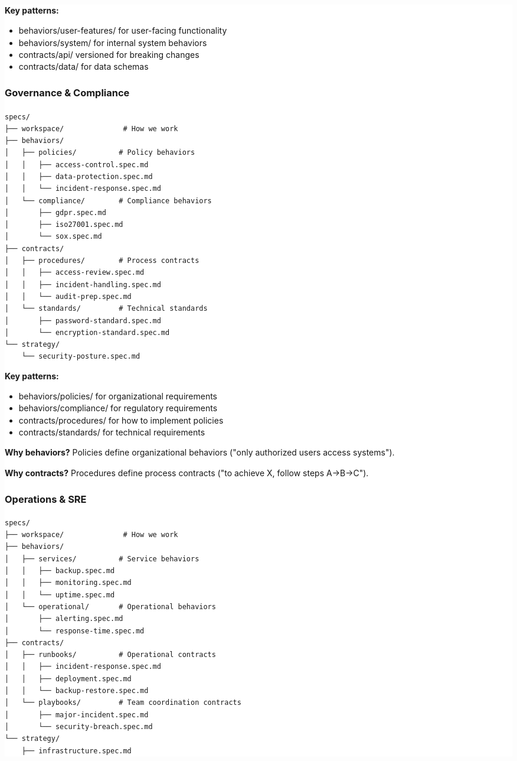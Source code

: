 **Key patterns:**
- behaviors/user-features/ for user-facing functionality
- behaviors/system/ for internal system behaviors
- contracts/api/ versioned for breaking changes
- contracts/data/ for data schemas

### Governance & Compliance

```
specs/
├── workspace/              # How we work
├── behaviors/
│   ├── policies/          # Policy behaviors
│   │   ├── access-control.spec.md
│   │   ├── data-protection.spec.md
│   │   └── incident-response.spec.md
│   └── compliance/        # Compliance behaviors
│       ├── gdpr.spec.md
│       ├── iso27001.spec.md
│       └── sox.spec.md
├── contracts/
│   ├── procedures/        # Process contracts
│   │   ├── access-review.spec.md
│   │   ├── incident-handling.spec.md
│   │   └── audit-prep.spec.md
│   └── standards/         # Technical standards
│       ├── password-standard.spec.md
│       └── encryption-standard.spec.md
└── strategy/
    └── security-posture.spec.md
```

**Key patterns:**
- behaviors/policies/ for organizational requirements
- behaviors/compliance/ for regulatory requirements
- contracts/procedures/ for how to implement policies
- contracts/standards/ for technical requirements

**Why behaviors?** Policies define organizational behaviors ("only authorized users access systems").

**Why contracts?** Procedures define process contracts ("to achieve X, follow steps A→B→C").

### Operations & SRE

```
specs/
├── workspace/              # How we work
├── behaviors/
│   ├── services/          # Service behaviors
│   │   ├── backup.spec.md
│   │   ├── monitoring.spec.md
│   │   └── uptime.spec.md
│   └── operational/       # Operational behaviors
│       ├── alerting.spec.md
│       └── response-time.spec.md
├── contracts/
│   ├── runbooks/          # Operational contracts
│   │   ├── incident-response.spec.md
│   │   ├── deployment.spec.md
│   │   └── backup-restore.spec.md
│   └── playbooks/         # Team coordination contracts
│       ├── major-incident.spec.md
│       └── security-breach.spec.md
└── strategy/
    ├── infrastructure.spec.md
```
